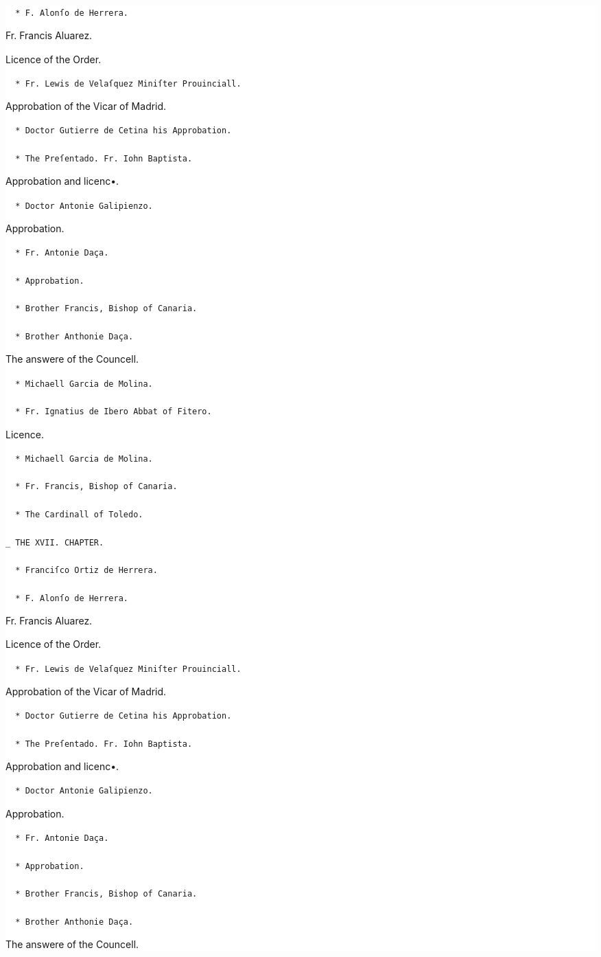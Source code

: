       * F. Alonſo de Herrera.
Fr. Francis Aluarez.

Licence of the Order.

      * Fr. Lewis de Velaſquez Miniſter Prouinciall.
Approbation of the Vicar of Madrid.

      * Doctor Gutierre de Cetina his Approbation.

      * The Preſentado. Fr. Iohn Baptista.
Approbation and licenc•.

      * Doctor Antonie Galipienzo.
Approbation.

      * Fr. Antonie Daça.

      * Approbation.

      * Brother Francis, Bishop of Canaria.

      * Brother Anthonie Daça.
The answere of the Councell.

      * Michaell Garcia de Molina.

      * Fr. Ignatius de Ibero Abbat of Fitero.
Licence.

      * Michaell Garcia de Molina.

      * Fr. Francis, Bishop of Canaria.

      * The Cardinall of Toledo.

    _ THE XVII. CHAPTER.

      * Franciſco Ortiz de Herrera.

      * F. Alonſo de Herrera.
Fr. Francis Aluarez.

Licence of the Order.

      * Fr. Lewis de Velaſquez Miniſter Prouinciall.
Approbation of the Vicar of Madrid.

      * Doctor Gutierre de Cetina his Approbation.

      * The Preſentado. Fr. Iohn Baptista.
Approbation and licenc•.

      * Doctor Antonie Galipienzo.
Approbation.

      * Fr. Antonie Daça.

      * Approbation.

      * Brother Francis, Bishop of Canaria.

      * Brother Anthonie Daça.
The answere of the Councell.
